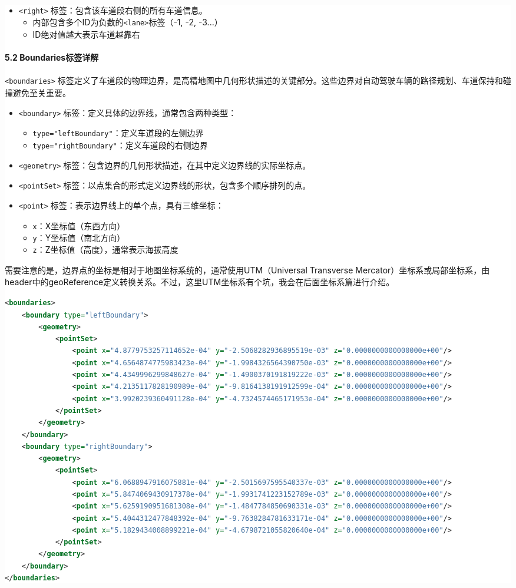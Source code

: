- `<right>` 标签：包含该车道段右侧的所有车道信息。
  - 内部包含多个ID为负数的`<lane>`标签（-1, -2, -3...）
  - ID绝对值越大表示车道越靠右

#### 5.2 Boundaries标签详解

`<boundaries>` 标签定义了车道段的物理边界，是高精地图中几何形状描述的关键部分。这些边界对自动驾驶车辆的路径规划、车道保持和碰撞避免至关重要。

- `<boundary>` 标签：定义具体的边界线，通常包含两种类型：
  - `type="leftBoundary"`：定义车道段的左侧边界
  - `type="rightBoundary"`：定义车道段的右侧边界

- `<geometry>` 标签：包含边界的几何形状描述，在其中定义边界线的实际坐标点。

- `<pointSet>` 标签：以点集合的形式定义边界线的形状，包含多个顺序排列的点。

- `<point>` 标签：表示边界线上的单个点，具有三维坐标：
  - `x`：X坐标值（东西方向）
  - `y`：Y坐标值（南北方向）
  - `z`：Z坐标值（高度），通常表示海拔高度




需要注意的是，边界点的坐标是相对于地图坐标系统的，通常使用UTM（Universal Transverse Mercator）坐标系或局部坐标系，由header中的geoReference定义转换关系。不过，这里UTM坐标系有个坑，我会在后面坐标系篇进行介绍。

```xml
<boundaries>
    <boundary type="leftBoundary">
        <geometry>
            <pointSet>
                <point x="4.8779753257114652e-04" y="-2.5068282936895519e-03" z="0.0000000000000000e+00"/>
                <point x="4.6564874775983423e-04" y="-1.9984326564390750e-03" z="0.0000000000000000e+00"/>
                <point x="4.4349996299848627e-04" y="-1.4900370191819222e-03" z="0.0000000000000000e+00"/>
                <point x="4.2135117828190989e-04" y="-9.8164138191912599e-04" z="0.0000000000000000e+00"/>
                <point x="3.9920239360491128e-04" y="-4.7324574465171953e-04" z="0.0000000000000000e+00"/>
            </pointSet>
        </geometry>
    </boundary>
    <boundary type="rightBoundary">
        <geometry>
            <pointSet>
                <point x="6.0688947916075881e-04" y="-2.5015697595540337e-03" z="0.0000000000000000e+00"/>
                <point x="5.8474069430917378e-04" y="-1.9931741223152789e-03" z="0.0000000000000000e+00"/>
                <point x="5.6259190951681308e-04" y="-1.4847784850690331e-03" z="0.0000000000000000e+00"/>
                <point x="5.4044312477848392e-04" y="-9.7638284781633171e-04" z="0.0000000000000000e+00"/>
                <point x="5.1829434008899221e-04" y="-4.6798721055820640e-04" z="0.0000000000000000e+00"/>
            </pointSet>
        </geometry>
    </boundary>
</boundaries>
```
